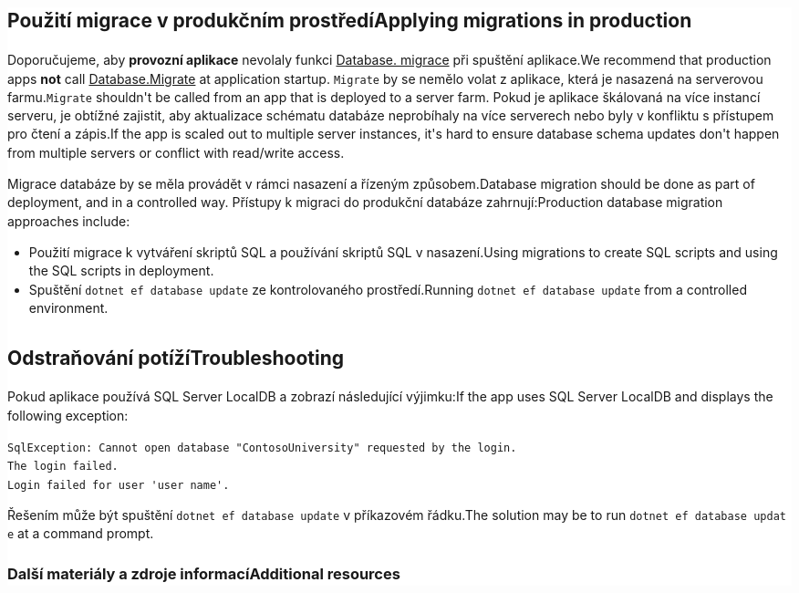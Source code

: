 ## <a name="applying-migrations-in-production"></a><span data-ttu-id="63c1c-164">Použití migrace v produkčním prostředí</span><span class="sxs-lookup"><span data-stu-id="63c1c-164">Applying migrations in production</span></span>

<span data-ttu-id="63c1c-165">Doporučujeme, aby **provozní aplikace** nevolaly funkci [Database. migrace](/dotnet/api/microsoft.entityframeworkcore.relationaldatabasefacadeextensions.migrate?view=efcore-2.0#Microsoft_EntityFrameworkCore_RelationalDatabaseFacadeExtensions_Migrate_Microsoft_EntityFrameworkCore_Infrastructure_DatabaseFacade_) při spuštění aplikace.</span><span class="sxs-lookup"><span data-stu-id="63c1c-165">We recommend that production apps **not** call [Database.Migrate](/dotnet/api/microsoft.entityframeworkcore.relationaldatabasefacadeextensions.migrate?view=efcore-2.0#Microsoft_EntityFrameworkCore_RelationalDatabaseFacadeExtensions_Migrate_Microsoft_EntityFrameworkCore_Infrastructure_DatabaseFacade_) at application startup.</span></span> <span data-ttu-id="63c1c-166">`Migrate` by se nemělo volat z aplikace, která je nasazená na serverovou farmu.</span><span class="sxs-lookup"><span data-stu-id="63c1c-166">`Migrate` shouldn't be called from an app that is deployed to a server farm.</span></span> <span data-ttu-id="63c1c-167">Pokud je aplikace škálovaná na více instancí serveru, je obtížné zajistit, aby aktualizace schématu databáze neprobíhaly na více serverech nebo byly v konfliktu s přístupem pro čtení a zápis.</span><span class="sxs-lookup"><span data-stu-id="63c1c-167">If the app is scaled out to multiple server instances, it's hard to ensure database schema updates don't happen from multiple servers or conflict with read/write access.</span></span>

<span data-ttu-id="63c1c-168">Migrace databáze by se měla provádět v rámci nasazení a řízeným způsobem.</span><span class="sxs-lookup"><span data-stu-id="63c1c-168">Database migration should be done as part of deployment, and in a controlled way.</span></span> <span data-ttu-id="63c1c-169">Přístupy k migraci do produkční databáze zahrnují:</span><span class="sxs-lookup"><span data-stu-id="63c1c-169">Production database migration approaches include:</span></span>

* <span data-ttu-id="63c1c-170">Použití migrace k vytváření skriptů SQL a používání skriptů SQL v nasazení.</span><span class="sxs-lookup"><span data-stu-id="63c1c-170">Using migrations to create SQL scripts and using the SQL scripts in deployment.</span></span>
* <span data-ttu-id="63c1c-171">Spuštění `dotnet ef database update` ze kontrolovaného prostředí.</span><span class="sxs-lookup"><span data-stu-id="63c1c-171">Running `dotnet ef database update` from a controlled environment.</span></span>

## <a name="troubleshooting"></a><span data-ttu-id="63c1c-172">Odstraňování potíží</span><span class="sxs-lookup"><span data-stu-id="63c1c-172">Troubleshooting</span></span>

<span data-ttu-id="63c1c-173">Pokud aplikace používá SQL Server LocalDB a zobrazí následující výjimku:</span><span class="sxs-lookup"><span data-stu-id="63c1c-173">If the app uses SQL Server LocalDB and displays the following exception:</span></span>

```text
SqlException: Cannot open database "ContosoUniversity" requested by the login.
The login failed.
Login failed for user 'user name'.
```

<span data-ttu-id="63c1c-174">Řešením může být spuštění `dotnet ef database update` v příkazovém řádku.</span><span class="sxs-lookup"><span data-stu-id="63c1c-174">The solution may be to run `dotnet ef database update` at a command prompt.</span></span>

### <a name="additional-resources"></a><span data-ttu-id="63c1c-175">Další materiály a zdroje informací</span><span class="sxs-lookup"><span data-stu-id="63c1c-175">Additional resources</span></span>
